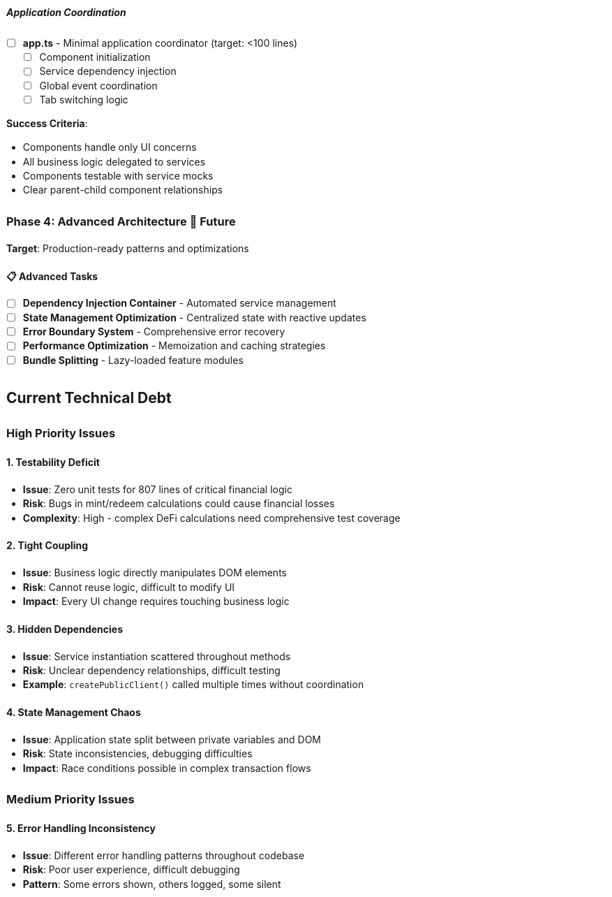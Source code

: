 ##### Application Coordination
- [ ] **app.ts** - Minimal application coordinator (target: <100 lines)
  - [ ] Component initialization
  - [ ] Service dependency injection
  - [ ] Global event coordination
  - [ ] Tab switching logic

**Success Criteria**:
- Components handle only UI concerns
- All business logic delegated to services
- Components testable with service mocks
- Clear parent-child component relationships

### Phase 4: Advanced Architecture 🔄 Future
**Target**: Production-ready patterns and optimizations

#### 📋 Advanced Tasks
- [ ] **Dependency Injection Container** - Automated service management
- [ ] **State Management Optimization** - Centralized state with reactive updates
- [ ] **Error Boundary System** - Comprehensive error recovery
- [ ] **Performance Optimization** - Memoization and caching strategies
- [ ] **Bundle Splitting** - Lazy-loaded feature modules

## Current Technical Debt

### High Priority Issues

#### 1. **Testability Deficit**
- **Issue**: Zero unit tests for 807 lines of critical financial logic
- **Risk**: Bugs in mint/redeem calculations could cause financial losses
- **Complexity**: High - complex DeFi calculations need comprehensive test coverage

#### 2. **Tight Coupling**
- **Issue**: Business logic directly manipulates DOM elements
- **Risk**: Cannot reuse logic, difficult to modify UI
- **Impact**: Every UI change requires touching business logic

#### 3. **Hidden Dependencies**
- **Issue**: Service instantiation scattered throughout methods
- **Risk**: Unclear dependency relationships, difficult testing
- **Example**: `createPublicClient()` called multiple times without coordination

#### 4. **State Management Chaos**
- **Issue**: Application state split between private variables and DOM
- **Risk**: State inconsistencies, debugging difficulties
- **Impact**: Race conditions possible in complex transaction flows

### Medium Priority Issues

#### 5. **Error Handling Inconsistency**
- **Issue**: Different error handling patterns throughout codebase
- **Risk**: Poor user experience, difficult debugging
- **Pattern**: Some errors shown, others logged, some silent
